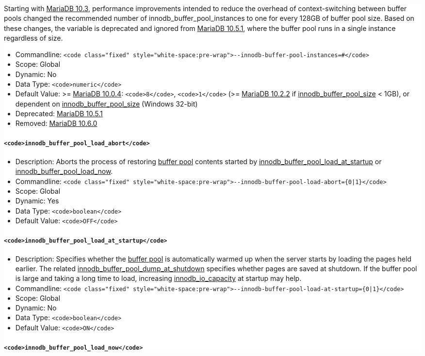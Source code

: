 Starting with [MariaDB 10.3](../../../../release-notes/mariadb-community-server/what-is-mariadb-103.md), performance improvements intended to reduce the overhead of context-switching between buffer pools changed the recommended number of innodb_buffer_pool_instances to one for every 128GB of buffer pool size. Based on these changes, the variable is deprecated and ignored from [MariaDB 10.5.1](../../../../release-notes/mariadb-community-server/release-notes-mariadb-10-5-series/mariadb-1051-release-notes.md), where the buffer pool runs in a single instance regardless of size.
* Commandline: `<code class="fixed" style="white-space:pre-wrap">--innodb-buffer-pool-instances=#</code>`
* Scope: Global
* Dynamic: No
* Data Type: `<code>numeric</code>`
* Default Value: >= [MariaDB 10.0.4](../../../../release-notes/mariadb-community-server/old-releases/release-notes-mariadb-10-0-series/mariadb-1004-release-notes.md): `<code>8</code>`, `<code>1</code>` (>= [MariaDB 10.2.2](../../../../release-notes/mariadb-community-server/release-notes-mariadb-10-2-series/mariadb-1022-release-notes.md) if [innodb_buffer_pool_size](#innodb_buffer_pool_size) < 1GB), or dependent on [innodb_buffer_pool_size](#innodb_buffer_pool_size) (Windows 32-bit)
* Deprecated: [MariaDB 10.5.1](../../../../release-notes/mariadb-community-server/release-notes-mariadb-10-5-series/mariadb-1051-release-notes.md)
* Removed: [MariaDB 10.6.0](../../../../release-notes/mariadb-community-server/release-notes-mariadb-10-6-series/mariadb-1060-release-notes.md)



#### `<code>innodb_buffer_pool_load_abort</code>`


* Description: Aborts the process of restoring [buffer pool](innodb-buffer-pool.md) contents started by [innodb_buffer_pool_load_at_startup](#innodb_buffer_pool_load_at_startup) or [innodb_buffer_pool_load_now](#innodb_buffer_pool_load_now).
* Commandline: `<code class="fixed" style="white-space:pre-wrap">--innodb-buffer-pool-load-abort={0|1}</code>`
* Scope: Global
* Dynamic: Yes
* Data Type: `<code>boolean</code>`
* Default Value: `<code>OFF</code>`



#### `<code>innodb_buffer_pool_load_at_startup</code>`


* Description: Specifies whether the [buffer pool](innodb-buffer-pool.md) is automatically warmed up when the server starts by loading the pages held earlier. The related [innodb_buffer_pool_dump_at_shutdown](#innodb_buffer_pool_dump_at_shutdown) specifies whether pages are saved at shutdown. If the buffer pool is large and taking a long time to load, increasing [innodb_io_capacity](#innodb_io_capacity) at startup may help.
* Commandline: `<code class="fixed" style="white-space:pre-wrap">--innodb-buffer-pool-load-at-startup={0|1}</code>`
* Scope: Global
* Dynamic: No
* Data Type: `<code>boolean</code>`
* Default Value: `<code>ON</code>`



#### `<code>innodb_buffer_pool_load_now</code>`
